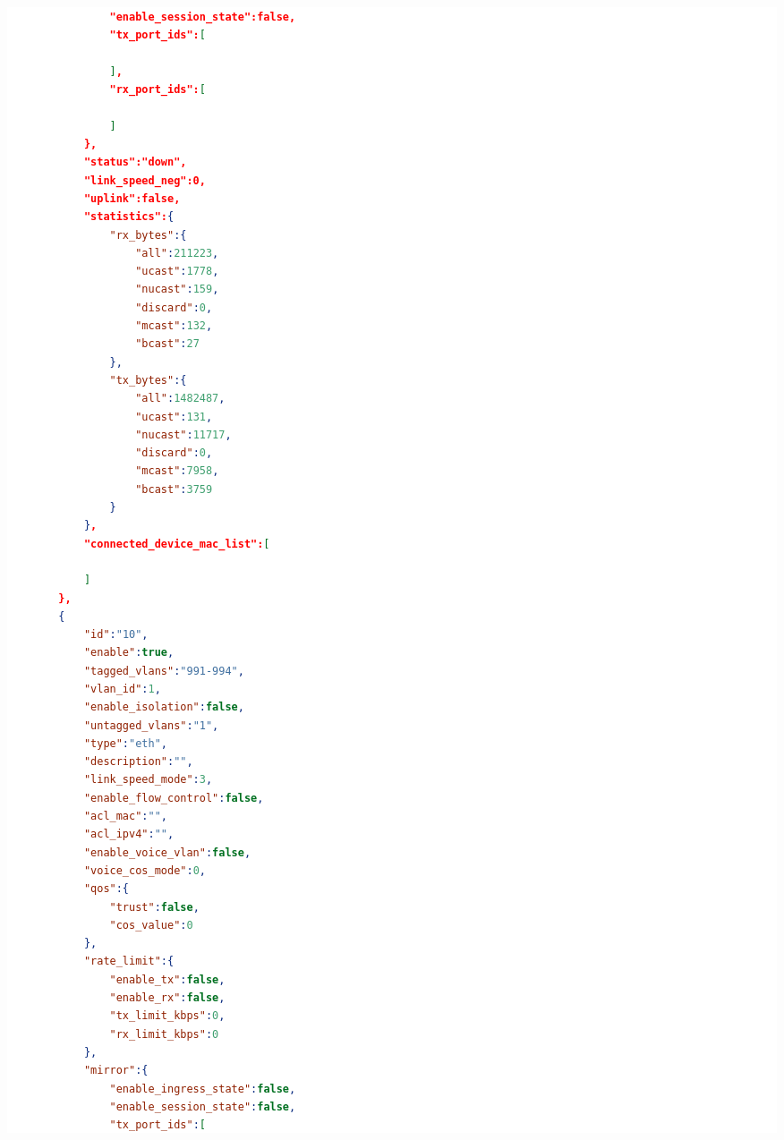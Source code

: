````json
                "enable_session_state":false,
                "tx_port_ids":[

                ],
                "rx_port_ids":[

                ]
            },
            "status":"down",
            "link_speed_neg":0,
            "uplink":false,
            "statistics":{
                "rx_bytes":{
                    "all":211223,
                    "ucast":1778,
                    "nucast":159,
                    "discard":0,
                    "mcast":132,
                    "bcast":27
                },
                "tx_bytes":{
                    "all":1482487,
                    "ucast":131,
                    "nucast":11717,
                    "discard":0,
                    "mcast":7958,
                    "bcast":3759
                }
            },
            "connected_device_mac_list":[

            ]
        },
        {
            "id":"10",
            "enable":true,
            "tagged_vlans":"991-994",
            "vlan_id":1,
            "enable_isolation":false,
            "untagged_vlans":"1",
            "type":"eth",
            "description":"",
            "link_speed_mode":3,
            "enable_flow_control":false,
            "acl_mac":"",
            "acl_ipv4":"",
            "enable_voice_vlan":false,
            "voice_cos_mode":0,
            "qos":{
                "trust":false,
                "cos_value":0
            },
            "rate_limit":{
                "enable_tx":false,
                "enable_rx":false,
                "tx_limit_kbps":0,
                "rx_limit_kbps":0
            },
            "mirror":{
                "enable_ingress_state":false,
                "enable_session_state":false,
                "tx_port_ids":[

````